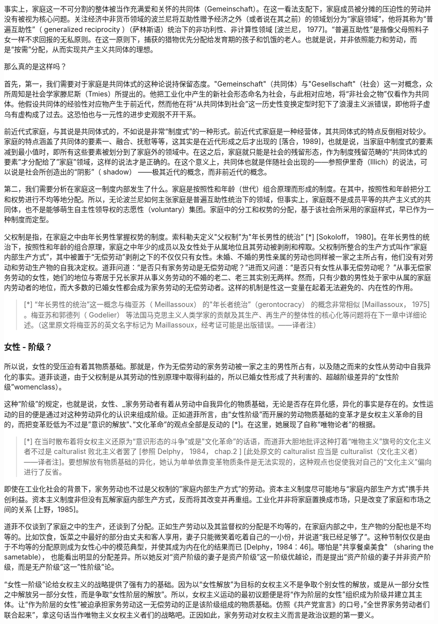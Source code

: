 事实上，家庭这一不可分割的整体被当作充满爱和关怀的共同体（Gemeinschaft）。在这一看法支配下，家庭成员被分摊的压迫性的劳动并没有被视为核心问题。关注经济中非货币领域的波兰尼将互助性赠予经济之外（或者说在其之前）的领域划分为“家庭领域”，他将其称为“普遍互助性”（ generalized reciprocity ）（萨林斯语）统治下的非功利性、非计算性领域 [波兰尼， 1977]。“普遍互助性”是揩像父母照料子女一样不求回报的无私原则。在这一原则下，捕获的猎物优先分配给发育期的孩子和饥饿的老人。也就是说，并非依照能力和劳动，而是“按需”分配，从而实现共产主义共同体的理想。

那么真的是这样吗？

首先，第一，我们需要对于家庭是共同体式的这种论说持保留态度。"Gemeinschaft"（共同体）与"Gesellschaft"（社会）这一对概念，众所周知是社会学家滕尼斯（Tmies）所提出的。他把工业化中产生的新社会形态命名为社会，与此相对应地，将“非社会之物”仅看作为共同体。他假设共同体的经验性对应物产生于前近代，然而他在将“从共同体到社会”这一历史性变换定型时犯下了浪漫主义派错误，即他将子虚乌有虚构成了过去。这恐怕也与一元性的进步史观脱不开干系。

前近代式家庭，与其说是共同体式的，不如说是非常“制度式”的一种形式。前近代式家庭是一种经营体，其共同体式的特点反倒相对较少。家庭的特点涵盖了共同体的要素一、融合、抚慰等等，这其实是在近代形成之后才出现的 [落合，1989]，也就是说，当家庭中制度式的要素减到最小值时，即所有这些要素被划分到了家庭外的领域中。在这之后，家庭就只能是社会的残留形态，作为制度残留范畴的“共同体式的要素”才分配给了”家庭”领域，这样的说法才是正确的。在这个意义上，共同体也就是伴随社会出现的——参照伊里奇（Illich）的说法，可以说是社会所创造出的“阴影”（ shadow） ——极其近代的概念，而非前近代的概念。

第二，我们需要分析在家庭这一制度内部发生了什么。家庭是按照性和年龄（世代）组合原理而形成的制度。在其中，按照性和年龄把分工和权势进行不均等地分配。所以，无论波兰尼如何主张家庭是普遍互助性统治下的领域，但事实上，家庭既不是成员平等的共产主义式的共同体，也不是能够萌生自主性领导权的志愿性（voluntary）集团。家庭中的分工和权势的分配，基于该社会所采用的家庭样式，早已作为一种制度而定型。

父权制是指，在家庭之中由年长男性掌握权势的制度。索科勒夫定义"父权制”为"年长男性的统治” [*] [Sokoloff， 1980]。在年长男性的统治下，按照性和年龄的组合原理，家庭之中年少的成员以及女性处于从属地位且其劳动被剥削和榨取。父权制所整合的生产方式叫作“家庭内部生产方式”，其中被置于“无偿劳动”剥削之下的不仅仅只有女性。未婚、不婚的男性亲属的劳动也同样被一家之主所占有，他们没有对劳动和劳动生产物的自我决定权。道菲问道：“是否只有家务劳动是无偿劳动呢？”进而又问道：“是否只有女性从事无偿劳动呢？ ”从事无偿家务劳动的女性，她们的地位与寄居于兄长家并从事义务劳动的不婚的老二、老三其实别无两样。然而，只有少数的男性处于家中从属的家庭内劳动者的地位，而大多数的已婚女性都会成为家务劳动的无偿劳动者。这样的机制是性这一变量在起着无法避免的、内在性的作用。

> [*] “年长男性的统治”这一概念与梅亚苏（ Meillassoux） 的"年长者统治”（gerontocracy） 的概念非常相似 [Maillassoux， 1975] 。梅亚苏和郭德列（ Godelier） 等法国马克思主义人类学家的贡献及其生产、再生产的整体性的核心化等问题将在下一章中详细论述。（这里原文将梅亚苏的英文名字标记为 Maillassoux，经考证可能是出版错误。——译者注）

### 女性 - 阶级？

所以说，女性的受压迫有着其物质基础。那就是，作为无偿劳动的家务劳动被一家之主的男性所占有，以及随之而来的女性从劳动中自我异化的事实。道菲谈道，由于父权制是从其劳动的性别原理中取得利益的，所以已婚女性形成了共利害的、超越阶级差异的“女性阶级”womenclass）。

这种“阶级”的规定，也就是说，女性、_家务劳动者有着从劳动中自我异化的物质基础，无论是否存在异化感，异化的事实是存在的。女性运动的目的便是通过对这种劳动异化的认识来组成阶级。正如道菲所言，由“女性阶级”而开展的劳动物质基础的变革才是女权主义革命的目的，而把变革贬低为不过是”意识的解放”、”文化革命”的观点全部是反动的 [*]。在这里，她展现了自称“唯物论者”的根据。

> [*] 在当时散布着将女权主义还原为“意识形态的斗争”或是"文化革命”的话语，而道菲大胆地批评这种打着“唯物主义”旗号的文化主义者不过是 calturalist 败北主义者罢了 [参照 Delphy， 1984， chap.2 ] [此处原文的 calturalist 应当是 culturalist（文化主义者） ——译者注]。要想解放有物质基础的异化，她认为单单依靠变革物质条件是无法实现的，这种观点也促使我对自己的“文化主义”偏向进行了反省。

即使在工业化社会的背景下，家务劳动也不过是父权制的”家庭内部生产方式”的劳动。资本主义制度尽可能地与“家庭内部生产方式”携手共创利益。资本主义制度非但没有瓦解家庭内部生产方式，反而将其改变并再重组。工业化并非将家庭置换成市场，只是改变了家庭和市场之间的关系 [上野，1985]。

道菲不仅谈到了家庭之中的生产，还谈到了分配。正如生产劳动以及其监督权的分配是不均等的，在家庭内部之中，生产物的分配也是不均等的。比如饮食，饭菜之中最好的部分由丈夫和客人享用，妻子只能微笑着吃着自己的一小份，并说道“我已经足够了”。这种节制仅仅是由于不均等的分配原则成为女性心中的模范典型，并使其成为内在化的结果而已 [Delphy，1984：46]。哪怕是"共享餐桌美食" （sharing the sametable）， 也能看出明显的分配差异。所以她反对“资产阶级的妻子是资产阶级”这一阶级优越论，而是提出“资产阶级的妻子并非资产阶级，而是无产阶级”这一”性阶级”论。

“女性一阶级”论给女权主义的战略提供了强有力的基础。因为以“女性解放”为目标的女权主义不是争取个别女性的解放，或是从一部分女性之中解放另一部分女性，而是争取“女性阶层的解放”。所以，女权主义运动的最初议题便是将“作为阶层的女性”组织成为阶级并建立其主体。让“作为阶层的女性”被迫承担家务劳动这一无偿劳动的正是该阶级组成的物质基础。仿照《共产党宣言》的口号，”全世界家务劳动者们联合起来”，拿这句话当作唯物主义女权主义者们的战略吧。正因如此，家务劳动对女权主义而言是政治议题的第一要义。
